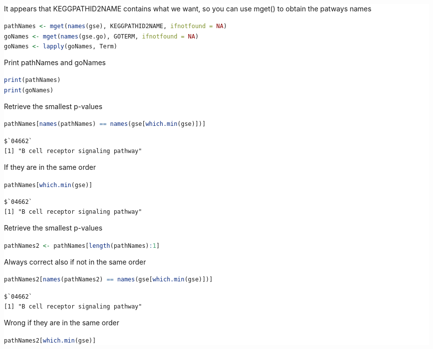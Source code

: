 
It appears that KEGGPATHID2NAME contains what we want,
so you can use mget() to obtain the patways names

```r
pathNames <- mget(names(gse), KEGGPATHID2NAME, ifnotfound = NA)
goNames <- mget(names(gse.go), GOTERM, ifnotfound = NA)
goNames <- lapply(goNames, Term)
```


Print pathNames and goNames

```r
print(pathNames)
print(goNames)
```


Retrieve the smallest p-values

```r
pathNames[names(pathNames) == names(gse[which.min(gse)])]
```

```
$`04662`
[1] "B cell receptor signaling pathway"
```


If they are in the same order

```r
pathNames[which.min(gse)]
```

```
$`04662`
[1] "B cell receptor signaling pathway"
```


Retrieve the smallest p-values

```r
pathNames2 <- pathNames[length(pathNames):1]
```


Always correct also if not in the same order

```r
pathNames2[names(pathNames2) == names(gse[which.min(gse)])]
```

```
$`04662`
[1] "B cell receptor signaling pathway"
```


Wrong if they are in the same order

```r
pathNames2[which.min(gse)]
```
